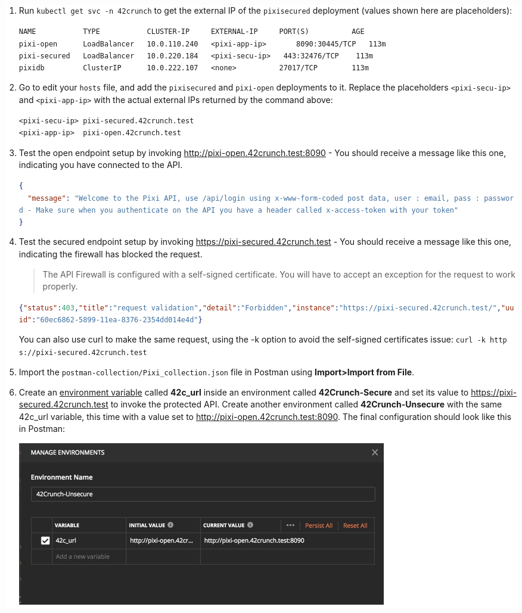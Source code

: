 1. Run `kubectl get svc -n 42crunch` to get the external IP of the `pixisecured` deployment (values shown here are placeholders):

   ```shell
   NAME           TYPE           CLUSTER-IP     EXTERNAL-IP    	PORT(S)          AGE
   pixi-open      LoadBalancer   10.0.110.240   <pixi-app-ip>   	8090:30445/TCP   113m
   pixi-secured   LoadBalancer   10.0.220.184   <pixi-secu-ip>   443:32476/TCP    113m
   pixidb         ClusterIP      10.0.222.107   <none>         	27017/TCP        113m
   ```

2. Go to edit your `hosts` file, and add the `pixisecured` and `pixi-open` deployments to it. Replace the placeholders `<pixi-secu-ip>` and `<pixi-app-ip>` with the actual external IPs returned by the command above:

   ```shell
   <pixi-secu-ip> pixi-secured.42crunch.test
   <pixi-app-ip>  pixi-open.42crunch.test
   ```

3. Test the open endpoint setup by invoking http://pixi-open.42crunch.test:8090 - You should receive a message like this one, indicating you have connected to the API.

   ```json
   {
     "message": "Welcome to the Pixi API, use /api/login using x-www-form-coded post data, user : email, pass : password - Make sure when you authenticate on the API you have a header called x-access-token with your token"
   }
   ```

4. Test the secured endpoint setup by invoking https://pixi-secured.42crunch.test - You should receive a message like this one, indicating the firewall has blocked the request.

   > The API Firewall is configured with a self-signed certificate. You will have to accept an exception for the request to work properly.

   ```json
   {"status":403,"title":"request validation","detail":"Forbidden","instance":"https://pixi-secured.42crunch.test/","uuid":"60ec6862-5899-11ea-8376-2354dd014e4d"}
   ```

   You can also use curl to make the same request, using the -k option to avoid the self-signed certificates issue: `curl -k https://pixi-secured.42crunch.test`

5. Import the  `postman-collection/Pixi_collection.json` file in Postman using **Import>Import from File**.

6. Create  an [environment variable](https://learning.getpostman.com/docs/postman/variables-and-environments/variables/) called **42c_url** inside an environment called **42Crunch-Secure** and set its value to https://pixi-secured.42crunch.test to invoke the protected API. Create another environment called **42Crunch-Unsecure** with the same 42c_url variable, this time with a value set to http://pixi-open.42crunch.test:8090.
   The final configuration should look like this in Postman:

   ![Postman-Unsecure-Generic](./graphics/Postman-Unsecure-Generic.jpg)
